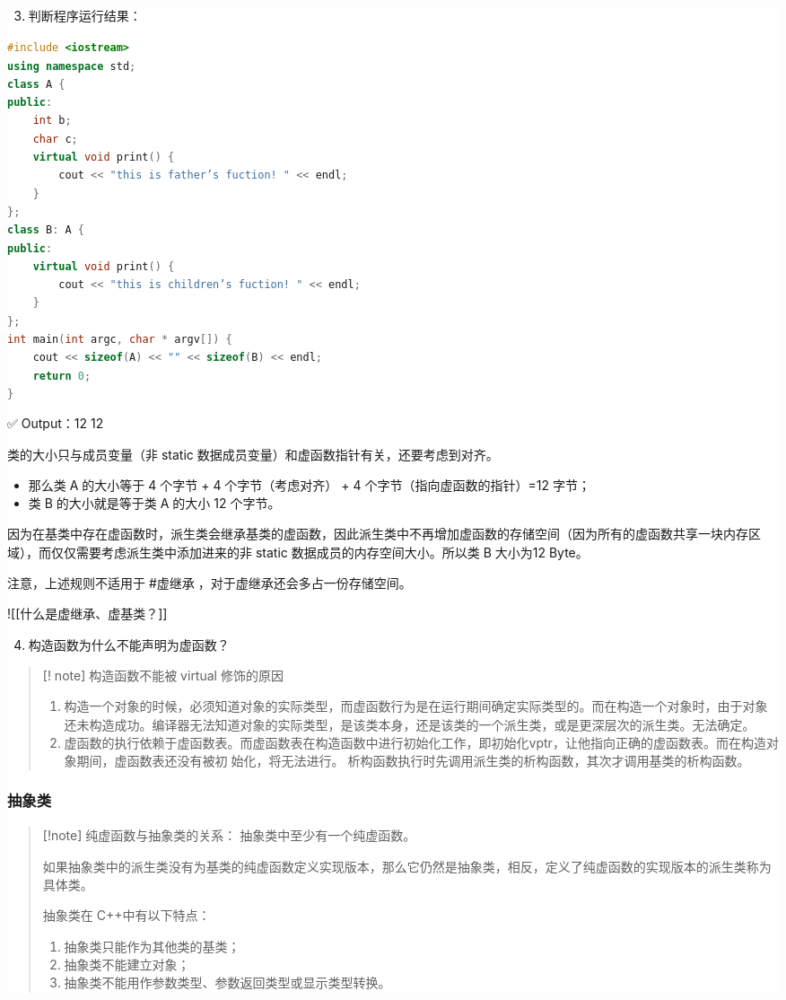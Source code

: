 3. 判断程序运行结果：
```cpp
#include <iostream>
using namespace std;
class A {
public:
    int b;
    char c;
    virtual void print() {
        cout << "this is father’s fuction! " << endl;
    }
};
class B: A {
public:
    virtual void print() {
        cout << "this is children’s fuction! " << endl;
    }
};
int main(int argc, char * argv[]) {
    cout << sizeof(A) << "" << sizeof(B) << endl;
    return 0;
}
```

✅ Output：12 12

类的大小只与成员变量（非 static 数据成员变量）和虚函数指针有关，还要考虑到对齐。
- 那么类 A 的大小等于 4 个字节 + 4 个字节（考虑对齐） + 4 个字节（指向虚函数的指针）=12 字节；
- 类 B 的大小就是等于类 A 的大小 12 个字节。

因为在基类中存在虚函数时，派生类会继承基类的虚函数，因此派生类中不再增加虚函数的存储空间（因为所有的虚函数共享一块内存区域），而仅仅需要考虑派生类中添加进来的非 static 数据成员的内存空间大小。所以类 B 大小为12 Byte。

注意，上述规则不适用于 #虚继承 ，对于虚继承还会多占一份存储空间。

![[什么是虚继承、虚基类？]]

4. 构造函数为什么不能声明为虚函数？

> [! note] 构造函数不能被 virtual 修饰的原因
> 1. 构造一个对象的时候，必须知道对象的实际类型，而虚函数行为是在运行期间确定实际类型的。而在构造一个对象时，由于对象还未构造成功。编译器无法知道对象的实际类型，是该类本身，还是该类的一个派生类，或是更深层次的派生类。无法确定。 
> 2. 虚函数的执行依赖于虚函数表。而虚函数表在构造函数中进行初始化工作，即初始化vptr，让他指向正确的虚函数表。而在构造对象期间，虚函数表还没有被初 始化，将无法进行。 析构函数执行时先调用派生类的析构函数，其次才调用基类的析构函数。


### 抽象类
>[!note] 纯虚函数与抽象类的关系：
>抽象类中至少有一个纯虚函数。
>
>如果抽象类中的派生类没有为基类的纯虚函数定义实现版本，那么它仍然是抽象类，相反，定义了纯虚函数的实现版本的派生类称为具体类。
>
>抽象类在 C++中有以下特点：
>1. 抽象类只能作为其他类的基类；
>2. 抽象类不能建立对象；
>3. 抽象类不能用作参数类型、参数返回类型或显示类型转换。
